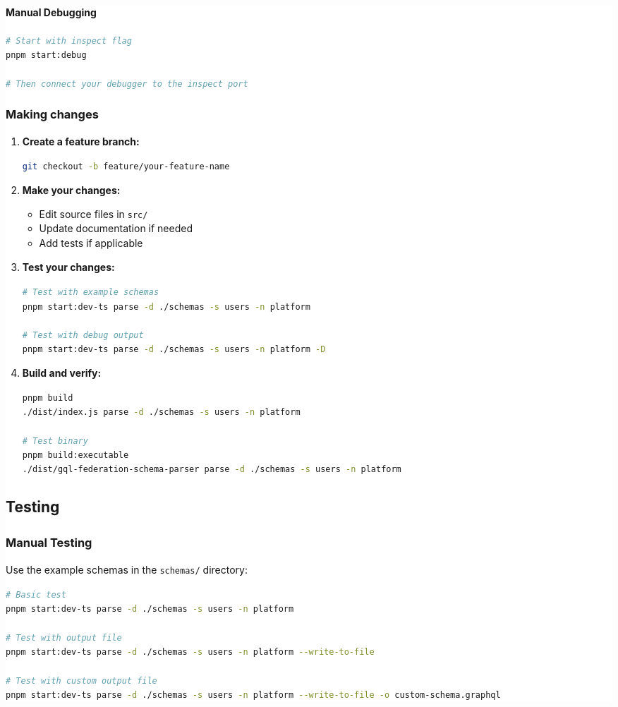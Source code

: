 #### Manual Debugging

```bash
# Start with inspect flag
pnpm start:debug

# Then connect your debugger to the inspect port
```

### Making changes

1. **Create a feature branch:**
   ```bash
   git checkout -b feature/your-feature-name
   ```

2. **Make your changes:**
   - Edit source files in `src/`
   - Update documentation if needed
   - Add tests if applicable

3. **Test your changes:**
   ```bash
   # Test with example schemas
   pnpm start:dev-ts parse -d ./schemas -s users -n platform
   
   # Test with debug output
   pnpm start:dev-ts parse -d ./schemas -s users -n platform -D
   ```

4. **Build and verify:**
   ```bash
   pnpm build
   ./dist/index.js parse -d ./schemas -s users -n platform

   # Test binary
   pnpm build:executable
   ./dist/gql-federation-schema-parser parse -d ./schemas -s users -n platform
   ```

## Testing

### Manual Testing

Use the example schemas in the `schemas/` directory:

```bash
# Basic test
pnpm start:dev-ts parse -d ./schemas -s users -n platform

# Test with output file
pnpm start:dev-ts parse -d ./schemas -s users -n platform --write-to-file

# Test with custom output file
pnpm start:dev-ts parse -d ./schemas -s users -n platform --write-to-file -o custom-schema.graphql
```
